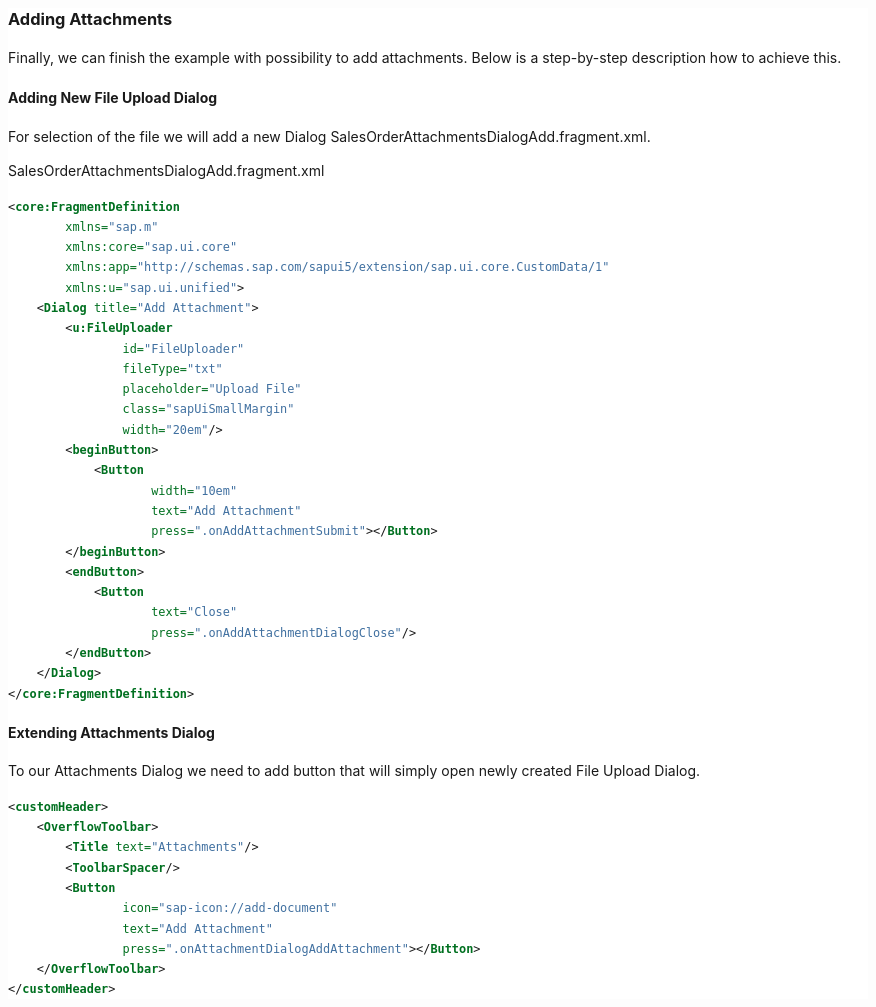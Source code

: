 ### Adding Attachments

Finally, we can finish the example with possibility to add attachments. Below is a step-by-step description how to achieve this.

#### Adding New File Upload Dialog

For selection of the file we will add a new Dialog SalesOrderAttachmentsDialogAdd.fragment.xml.

SalesOrderAttachmentsDialogAdd.fragment.xml

```xml
<core:FragmentDefinition
        xmlns="sap.m"
        xmlns:core="sap.ui.core"
        xmlns:app="http://schemas.sap.com/sapui5/extension/sap.ui.core.CustomData/1"
        xmlns:u="sap.ui.unified">
    <Dialog title="Add Attachment">
        <u:FileUploader
                id="FileUploader"
                fileType="txt"
                placeholder="Upload File"
                class="sapUiSmallMargin"
                width="20em"/>
        <beginButton>
            <Button
                    width="10em"
                    text="Add Attachment"
                    press=".onAddAttachmentSubmit"></Button>
        </beginButton>
        <endButton>
            <Button
                    text="Close"
                    press=".onAddAttachmentDialogClose"/>
        </endButton>
    </Dialog>
</core:FragmentDefinition>
```

#### Extending Attachments Dialog

To our Attachments Dialog we need to add button that will simply open newly created File Upload Dialog.

```xml
<customHeader>
    <OverflowToolbar>
        <Title text="Attachments"/>
        <ToolbarSpacer/>
        <Button
                icon="sap-icon://add-document"
                text="Add Attachment"
                press=".onAttachmentDialogAddAttachment"></Button>
    </OverflowToolbar>
</customHeader>
```

